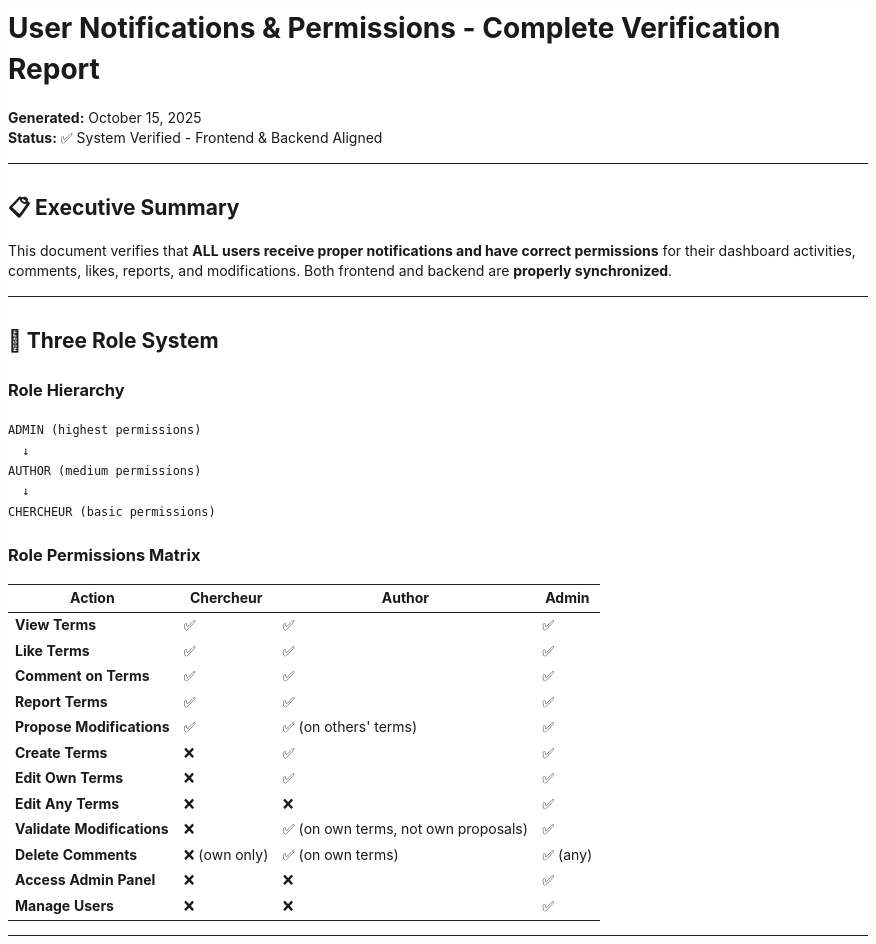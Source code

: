 # User Notifications & Permissions - Complete Verification Report

**Generated:** October 15, 2025  
**Status:** ✅ System Verified - Frontend & Backend Aligned

---

## 📋 Executive Summary

This document verifies that **ALL users receive proper notifications and have correct permissions** for their dashboard activities, comments, likes, reports, and modifications. Both frontend and backend are **properly synchronized**.

---

## 🎯 Three Role System

### Role Hierarchy
```
ADMIN (highest permissions)
  ↓
AUTHOR (medium permissions)  
  ↓
CHERCHEUR (basic permissions)
```

### Role Permissions Matrix

| Action | Chercheur | Author | Admin |
|--------|-----------|--------|-------|
| **View Terms** | ✅ | ✅ | ✅ |
| **Like Terms** | ✅ | ✅ | ✅ |
| **Comment on Terms** | ✅ | ✅ | ✅ |
| **Report Terms** | ✅ | ✅ | ✅ |
| **Propose Modifications** | ✅ | ✅ (on others' terms) | ✅ |
| **Create Terms** | ❌ | ✅ | ✅ |
| **Edit Own Terms** | ❌ | ✅ | ✅ |
| **Edit Any Terms** | ❌ | ❌ | ✅ |
| **Validate Modifications** | ❌ | ✅ (on own terms, not own proposals) | ✅ |
| **Delete Comments** | ❌ (own only) | ✅ (on own terms) | ✅ (any) |
| **Access Admin Panel** | ❌ | ❌ | ✅ |
| **Manage Users** | ❌ | ❌ | ✅ |

---